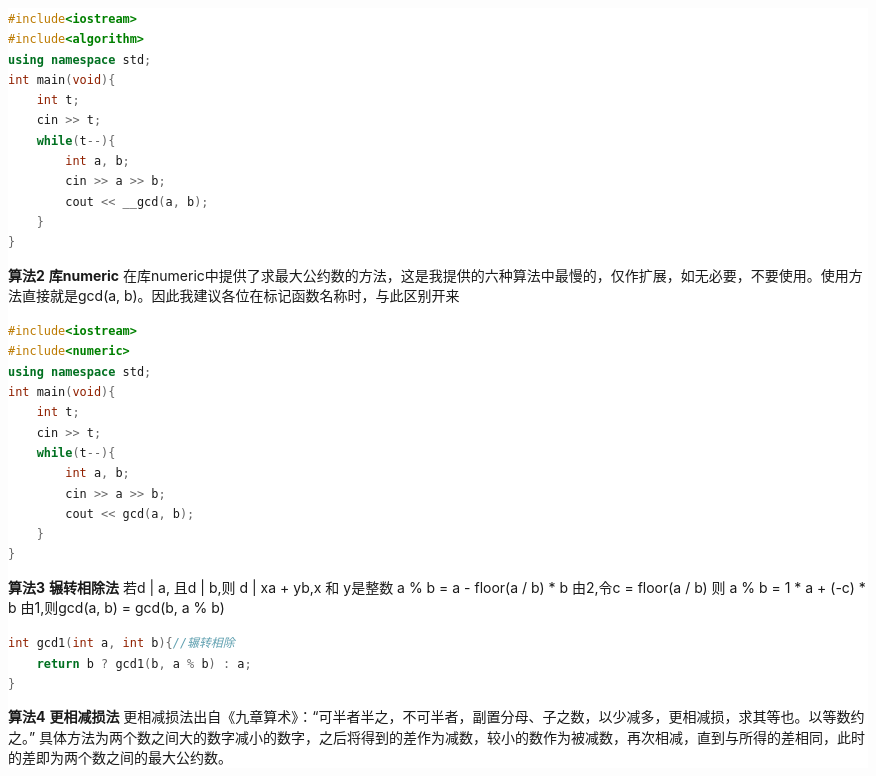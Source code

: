 ```cpp
#include<iostream>
#include<algorithm>
using namespace std;
int main(void){
    int t;
    cin >> t;
    while(t--){
        int a, b;
        cin >> a >> b;
        cout << __gcd(a, b);
    }
}
```



**算法2**
**库numeric**
在库numeric中提供了求最大公约数的方法，这是我提供的六种算法中最慢的，仅作扩展，如无必要，不要使用。使用方法直接就是gcd(a, b)。因此我建议各位在标记函数名称时，与此区别开来

```cpp
#include<iostream>
#include<numeric>
using namespace std;
int main(void){
    int t;
    cin >> t;
    while(t--){
        int a, b;
        cin >> a >> b;
        cout << gcd(a, b);
    }
}
```



**算法3**
**辗转相除法**
若d | a, 且d | b,则 d | xa + yb,x 和 y是整数
a % b = a - floor(a / b) * b
由2,令c = floor(a / b)
则 a % b = 1 * a + (-c) * b
由1,则gcd(a, b) = gcd(b, a % b)



```cpp
int gcd1(int a, int b){//辗转相除
    return b ? gcd1(b, a % b) : a;
}
```

**算法4**
**更相减损法**
更相减损法出自《九章算术》：“可半者半之，不可半者，副置分母、子之数，以少减多，更相减损，求其等也。以等数约之。”
具体方法为两个数之间大的数字减小的数字，之后将得到的差作为减数，较小的数作为被减数，再次相减，直到与所得的差相同，此时的差即为两个数之间的最大公约数。
